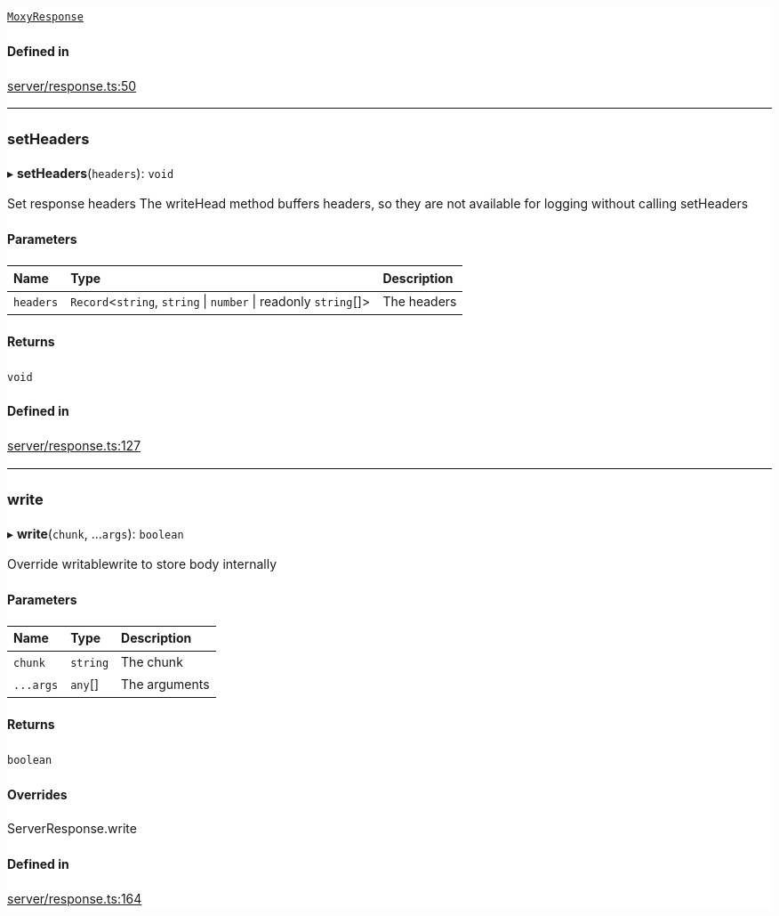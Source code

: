 [`MoxyResponse`](MoxyResponse.md)

#### Defined in

[server/response.ts:50](https://github.com/acrontum/moxy/blob/09d4c53/src/server/response.ts#L50)

___

### setHeaders

▸ **setHeaders**(`headers`): `void`

Set response headers
The writeHead method buffers headers, so they are not available for
logging without calling setHeaders

#### Parameters

| Name | Type | Description |
| :------ | :------ | :------ |
| `headers` | `Record`<`string`, `string` \| `number` \| readonly `string`[]\> | The headers |

#### Returns

`void`

#### Defined in

[server/response.ts:127](https://github.com/acrontum/moxy/blob/09d4c53/src/server/response.ts#L127)

___

### write

▸ **write**(`chunk`, ...`args`): `boolean`

Override writablewrite to store body internally

#### Parameters

| Name | Type | Description |
| :------ | :------ | :------ |
| `chunk` | `string` | The chunk |
| `...args` | `any`[] | The arguments |

#### Returns

`boolean`

#### Overrides

ServerResponse.write

#### Defined in

[server/response.ts:164](https://github.com/acrontum/moxy/blob/09d4c53/src/server/response.ts#L164)
